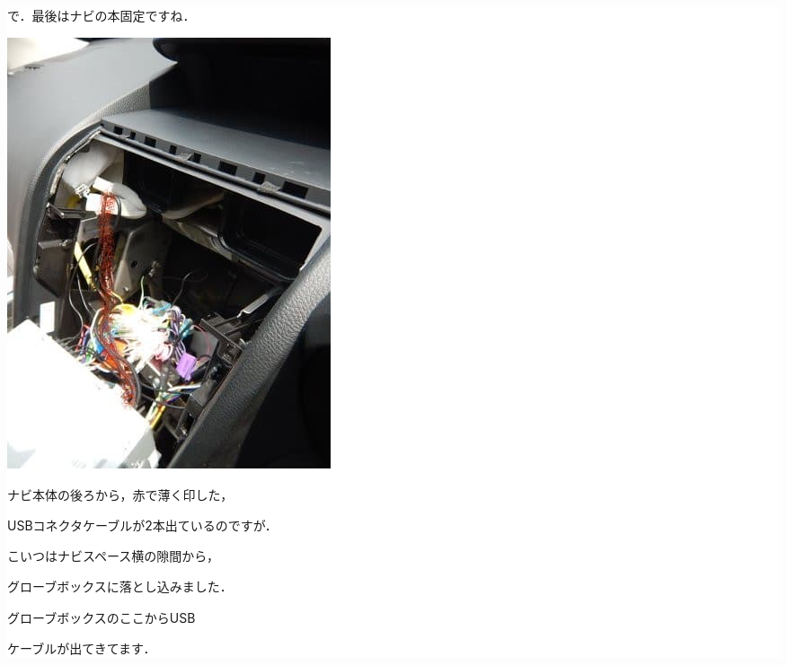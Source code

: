 で．最後はナビの本固定ですね．




![f7f917eed8569187e269e89a98345855.jpg](images/f7f917eed8569187e269e89a98345855.jpg)




ナビ本体の後ろから，赤で薄く印した，


USBコネクタケーブルが2本出ているのですが．


こいつはナビスペース横の隙間から，


グローブボックスに落とし込みました．





グローブボックスのここからUSB


ケーブルが出てきてます．



